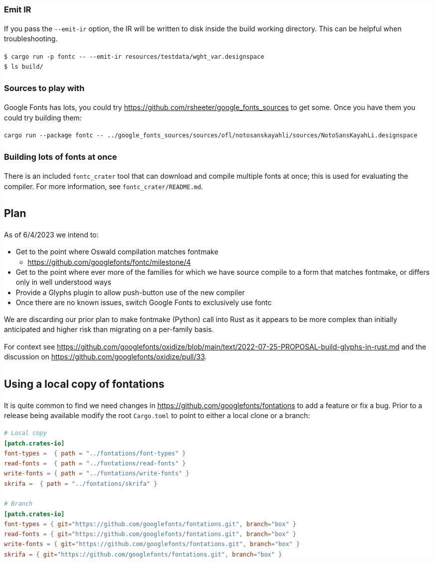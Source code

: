 ### Emit IR

If you pass the `--emit-ir` option, the IR will be written to disk inside
the build working directory. This can be helpful when troubleshooting.

```shell
$ cargo run -p fontc -- --emit-ir resources/testdata/wght_var.designspace
$ ls build/
```

### Sources to play with

Google Fonts has lots, you could try https://github.com/rsheeter/google_fonts_sources to get some.
Once you have them you could try building them:

```shell
cargo run --package fontc -- ../google_fonts_sources/sources/ofl/notosanskayahli/sources/NotoSansKayahLi.designspace
```

### Building lots of fonts at once

There is an included `fontc_crater` tool that can download and compile multiple
fonts at once; this is used for evaluating the compiler. For more information,
see `fontc_crater/README.md`.

## Plan

As of 6/4/2023 we intend to:

- Get to the point where Oswald compilation matches fontmake
  - https://github.com/googlefonts/fontc/milestone/4
- Get to the point where ever more of the families for which we have source compile
  to a form that matches fontmake, or differs only in well understood ways
- Provide a Glyphs plugin to allow push-button use of the new compiler
- Once there are no known issues, switch Google Fonts to exclusively use fontc

We are discarding our prior plan to make fontmake (Python) call into Rust as it appears to be
more complex than initially anticipated and higher risk than migrating on a per-family basis.

For context see https://github.com/googlefonts/oxidize/blob/main/text/2022-07-25-PROPOSAL-build-glyphs-in-rust.md and the discussion on https://github.com/googlefonts/oxidize/pull/33.

## Using a local copy of fontations

It is quite common to find we need changes in https://github.com/googlefonts/fontations to add a feature
or fix a bug. Prior to a release being available modify the root `Cargo.toml` to point to either a local
clone or a branch:

```toml
# Local copy
[patch.crates-io]
font-types =  { path = "../fontations/font-types" }
read-fonts =  { path = "../fontations/read-fonts" }
write-fonts = { path = "../fontations/write-fonts" }
skrifa =  { path = "../fontations/skrifa" }

# Branch
[patch.crates-io]
font-types = { git="https://github.com/googlefonts/fontations.git", branch="box" }
read-fonts = { git="https://github.com/googlefonts/fontations.git", branch="box" }
write-fonts = { git="https://github.com/googlefonts/fontations.git", branch="box" }
skrifa = { git="https://github.com/googlefonts/fontations.git", branch="box" }
```
